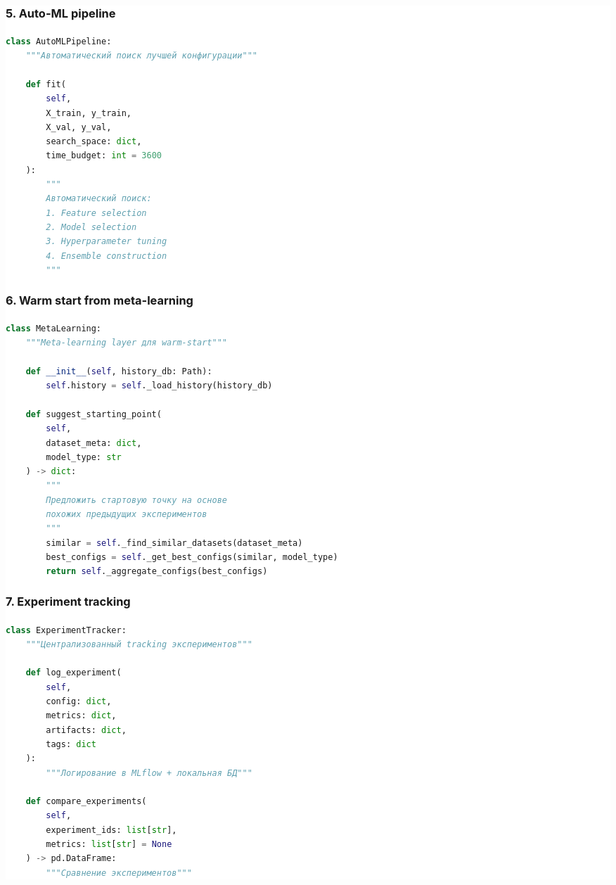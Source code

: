 ### 5. Auto-ML pipeline
```python
class AutoMLPipeline:
    """Автоматический поиск лучшей конфигурации"""

    def fit(
        self,
        X_train, y_train,
        X_val, y_val,
        search_space: dict,
        time_budget: int = 3600
    ):
        """
        Автоматический поиск:
        1. Feature selection
        2. Model selection
        3. Hyperparameter tuning
        4. Ensemble construction
        """
```

### 6. Warm start from meta-learning
```python
class MetaLearning:
    """Meta-learning layer для warm-start"""

    def __init__(self, history_db: Path):
        self.history = self._load_history(history_db)

    def suggest_starting_point(
        self,
        dataset_meta: dict,
        model_type: str
    ) -> dict:
        """
        Предложить стартовую точку на основе
        похожих предыдущих экспериментов
        """
        similar = self._find_similar_datasets(dataset_meta)
        best_configs = self._get_best_configs(similar, model_type)
        return self._aggregate_configs(best_configs)
```

### 7. Experiment tracking
```python
class ExperimentTracker:
    """Централизованный tracking экспериментов"""

    def log_experiment(
        self,
        config: dict,
        metrics: dict,
        artifacts: dict,
        tags: dict
    ):
        """Логирование в MLflow + локальная БД"""

    def compare_experiments(
        self,
        experiment_ids: list[str],
        metrics: list[str] = None
    ) -> pd.DataFrame:
        """Сравнение экспериментов"""
```